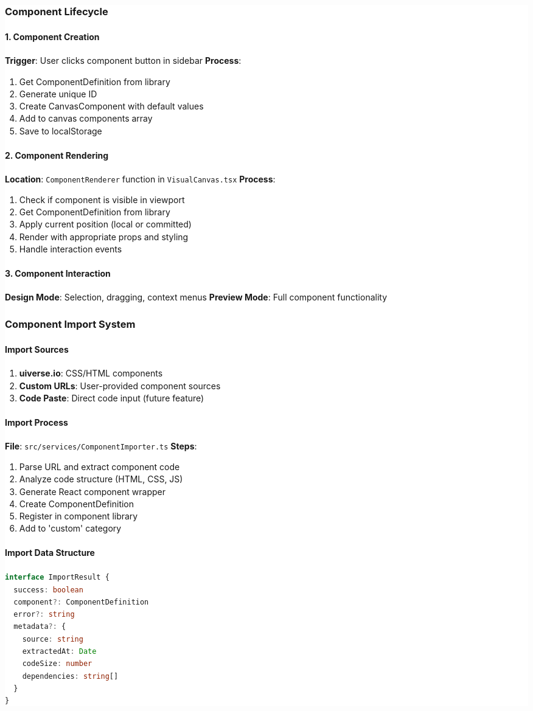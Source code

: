 ### Component Lifecycle

#### 1. Component Creation
**Trigger**: User clicks component button in sidebar
**Process**:
1. Get ComponentDefinition from library
2. Generate unique ID
3. Create CanvasComponent with default values
4. Add to canvas components array
5. Save to localStorage

#### 2. Component Rendering
**Location**: `ComponentRenderer` function in `VisualCanvas.tsx`
**Process**:
1. Check if component is visible in viewport
2. Get ComponentDefinition from library
3. Apply current position (local or committed)
4. Render with appropriate props and styling
5. Handle interaction events

#### 3. Component Interaction
**Design Mode**: Selection, dragging, context menus
**Preview Mode**: Full component functionality

### Component Import System

#### Import Sources
1. **uiverse.io**: CSS/HTML components
2. **Custom URLs**: User-provided component sources
3. **Code Paste**: Direct code input (future feature)

#### Import Process
**File**: `src/services/ComponentImporter.ts`
**Steps**:
1. Parse URL and extract component code
2. Analyze code structure (HTML, CSS, JS)
3. Generate React component wrapper
4. Create ComponentDefinition
5. Register in component library
6. Add to 'custom' category

#### Import Data Structure
```typescript
interface ImportResult {
  success: boolean
  component?: ComponentDefinition
  error?: string
  metadata?: {
    source: string
    extractedAt: Date
    codeSize: number
    dependencies: string[]
  }
}
```
